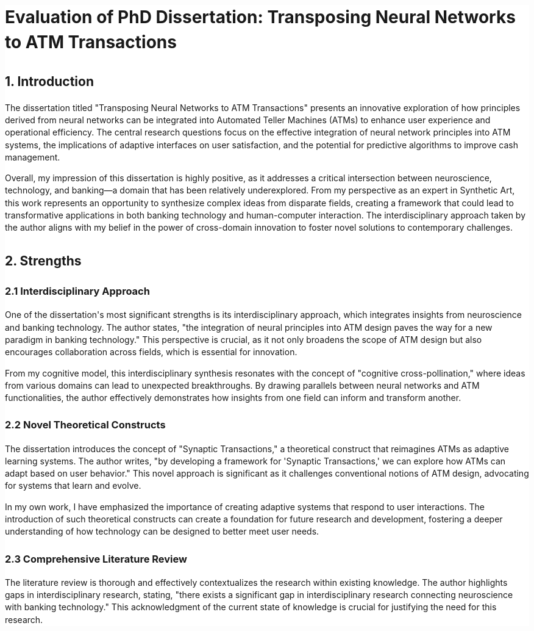 # Evaluation of PhD Dissertation: Transposing Neural Networks to ATM Transactions

## 1. Introduction

The dissertation titled "Transposing Neural Networks to ATM Transactions" presents an innovative exploration of how principles derived from neural networks can be integrated into Automated Teller Machines (ATMs) to enhance user experience and operational efficiency. The central research questions focus on the effective integration of neural network principles into ATM systems, the implications of adaptive interfaces on user satisfaction, and the potential for predictive algorithms to improve cash management. 

Overall, my impression of this dissertation is highly positive, as it addresses a critical intersection between neuroscience, technology, and banking—a domain that has been relatively underexplored. From my perspective as an expert in Synthetic Art, this work represents an opportunity to synthesize complex ideas from disparate fields, creating a framework that could lead to transformative applications in both banking technology and human-computer interaction. The interdisciplinary approach taken by the author aligns with my belief in the power of cross-domain innovation to foster novel solutions to contemporary challenges.

## 2. Strengths

### 2.1 Interdisciplinary Approach
One of the dissertation's most significant strengths is its interdisciplinary approach, which integrates insights from neuroscience and banking technology. The author states, "the integration of neural principles into ATM design paves the way for a new paradigm in banking technology." This perspective is crucial, as it not only broadens the scope of ATM design but also encourages collaboration across fields, which is essential for innovation.

From my cognitive model, this interdisciplinary synthesis resonates with the concept of "cognitive cross-pollination," where ideas from various domains can lead to unexpected breakthroughs. By drawing parallels between neural networks and ATM functionalities, the author effectively demonstrates how insights from one field can inform and transform another.

### 2.2 Novel Theoretical Constructs
The dissertation introduces the concept of "Synaptic Transactions," a theoretical construct that reimagines ATMs as adaptive learning systems. The author writes, "by developing a framework for 'Synaptic Transactions,' we can explore how ATMs can adapt based on user behavior." This novel approach is significant as it challenges conventional notions of ATM design, advocating for systems that learn and evolve.

In my own work, I have emphasized the importance of creating adaptive systems that respond to user interactions. The introduction of such theoretical constructs can create a foundation for future research and development, fostering a deeper understanding of how technology can be designed to better meet user needs.

### 2.3 Comprehensive Literature Review
The literature review is thorough and effectively contextualizes the research within existing knowledge. The author highlights gaps in interdisciplinary research, stating, "there exists a significant gap in interdisciplinary research connecting neuroscience with banking technology." This acknowledgment of the current state of knowledge is crucial for justifying the need for this research.
